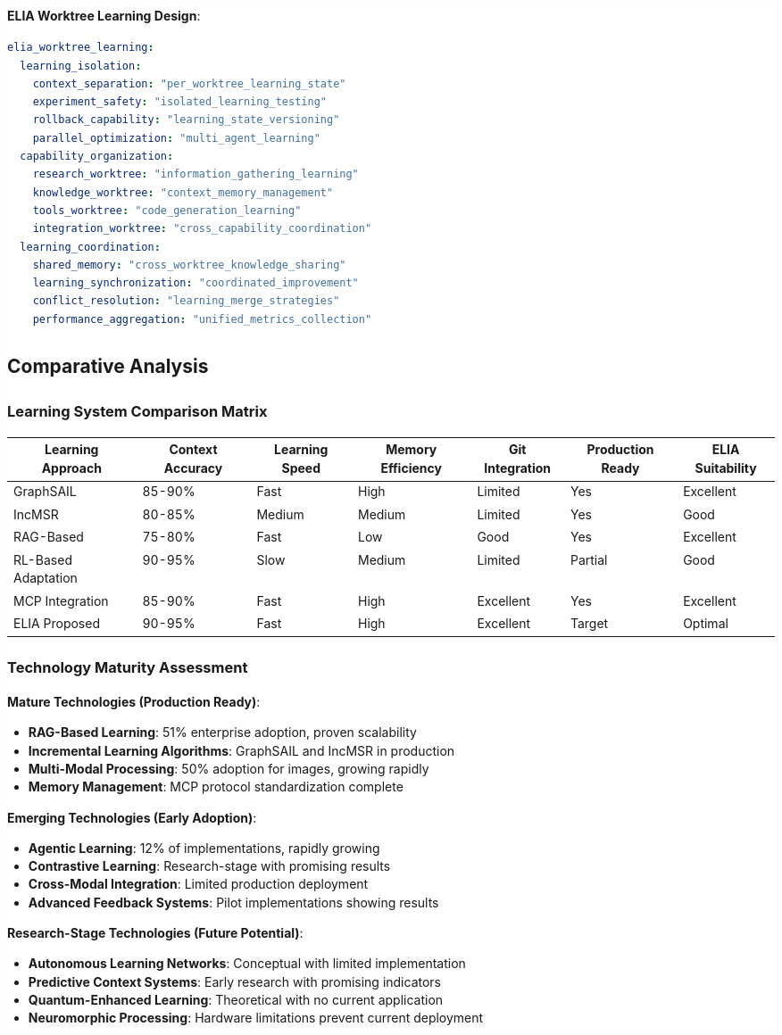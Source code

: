 **ELIA Worktree Learning Design**:
```yaml
elia_worktree_learning:
  learning_isolation:
    context_separation: "per_worktree_learning_state"
    experiment_safety: "isolated_learning_testing"
    rollback_capability: "learning_state_versioning"
    parallel_optimization: "multi_agent_learning"
  capability_organization:
    research_worktree: "information_gathering_learning"
    knowledge_worktree: "context_memory_management"
    tools_worktree: "code_generation_learning"
    integration_worktree: "cross_capability_coordination"
  learning_coordination:
    shared_memory: "cross_worktree_knowledge_sharing"
    learning_synchronization: "coordinated_improvement"
    conflict_resolution: "learning_merge_strategies"
    performance_aggregation: "unified_metrics_collection"
```

## Comparative Analysis

### Learning System Comparison Matrix

| Learning Approach | Context Accuracy | Learning Speed | Memory Efficiency | Git Integration | Production Ready | ELIA Suitability |
|-------------------|------------------|----------------|-------------------|-----------------|------------------|-------------------|
| GraphSAIL | 85-90% | Fast | High | Limited | Yes | Excellent |
| IncMSR | 80-85% | Medium | Medium | Limited | Yes | Good |
| RAG-Based | 75-80% | Fast | Low | Good | Yes | Excellent |
| RL-Based Adaptation | 90-95% | Slow | Medium | Limited | Partial | Good |
| MCP Integration | 85-90% | Fast | High | Excellent | Yes | Excellent |
| ELIA Proposed | 90-95% | Fast | High | Excellent | Target | Optimal |

### Technology Maturity Assessment

**Mature Technologies (Production Ready)**:
- **RAG-Based Learning**: 51% enterprise adoption, proven scalability
- **Incremental Learning Algorithms**: GraphSAIL and IncMSR in production
- **Multi-Modal Processing**: 50% adoption for images, growing rapidly
- **Memory Management**: MCP protocol standardization complete

**Emerging Technologies (Early Adoption)**:
- **Agentic Learning**: 12% of implementations, rapidly growing
- **Contrastive Learning**: Research-stage with promising results
- **Cross-Modal Integration**: Limited production deployment
- **Advanced Feedback Systems**: Pilot implementations showing results

**Research-Stage Technologies (Future Potential)**:
- **Autonomous Learning Networks**: Conceptual with limited implementation
- **Predictive Context Systems**: Early research with promising indicators
- **Quantum-Enhanced Learning**: Theoretical with no current application
- **Neuromorphic Processing**: Hardware limitations prevent current deployment
